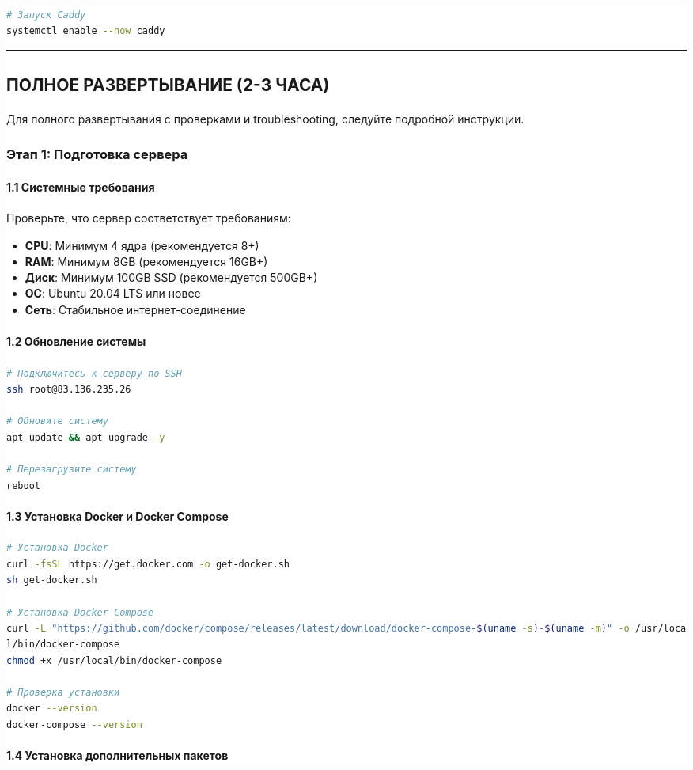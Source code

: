 ```bash
# Запуск Caddy
systemctl enable --now caddy
```

---

## ПОЛНОЕ РАЗВЕРТЫВАНИЕ (2-3 ЧАСА)

Для полного развертывания с проверками и troubleshooting, следуйте подробной инструкции.

### Этап 1: Подготовка сервера

#### 1.1 Системные требования

Проверьте, что сервер соответствует требованиям:

- **CPU**: Минимум 4 ядра (рекомендуется 8+)
- **RAM**: Минимум 8GB (рекомендуется 16GB+)
- **Диск**: Минимум 100GB SSD (рекомендуется 500GB+)
- **ОС**: Ubuntu 20.04 LTS или новее
- **Сеть**: Стабильное интернет-соединение

#### 1.2 Обновление системы

```bash
# Подключитесь к серверу по SSH
ssh root@83.136.235.26

# Обновите систему
apt update && apt upgrade -y

# Перезагрузите систему
reboot
```

#### 1.3 Установка Docker и Docker Compose

```bash
# Установка Docker
curl -fsSL https://get.docker.com -o get-docker.sh
sh get-docker.sh

# Установка Docker Compose
curl -L "https://github.com/docker/compose/releases/latest/download/docker-compose-$(uname -s)-$(uname -m)" -o /usr/local/bin/docker-compose
chmod +x /usr/local/bin/docker-compose

# Проверка установки
docker --version
docker-compose --version
```

#### 1.4 Установка дополнительных пакетов
